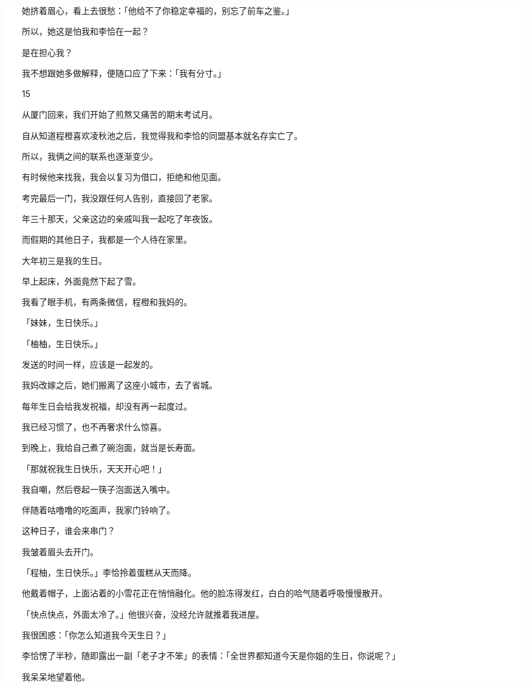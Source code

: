 &emsp;&emsp;她挤着眉心，看上去很愁：「他给不了你稳定幸福的，别忘了前车之鉴。」  
  
&emsp;&emsp;所以，她这是怕我和李恰在一起？  
  
&emsp;&emsp;是在担心我？  
  
&emsp;&emsp;我不想跟她多做解释，便随口应了下来：「我有分寸。」  
  
&emsp;&emsp;15  
  
&emsp;&emsp;从厦门回来，我们开始了煎熬又痛苦的期末考试月。  
  
&emsp;&emsp;自从知道程橙喜欢凌秋池之后，我觉得我和李恰的同盟基本就名存实亡了。  
  
&emsp;&emsp;所以，我俩之间的联系也逐渐变少。  
  
&emsp;&emsp;有时候他来找我，我会以复习为借口，拒绝和他见面。  
  
&emsp;&emsp;考完最后一门，我没跟任何人告别，直接回了老家。  
  
&emsp;&emsp;年三十那天，父亲这边的亲戚叫我一起吃了年夜饭。  
  
&emsp;&emsp;而假期的其他日子，我都是一个人待在家里。  
  
&emsp;&emsp;大年初三是我的生日。  
  
&emsp;&emsp;早上起床，外面竟然下起了雪。  
  
&emsp;&emsp;我看了眼手机，有两条微信，程橙和我妈的。  
  
&emsp;&emsp;「妹妹，生日快乐。」  
  
&emsp;&emsp;「柚柚，生日快乐。」  
  
&emsp;&emsp;发送的时间一样，应该是一起发的。  
  
&emsp;&emsp;我妈改嫁之后，她们搬离了这座小城市，去了省城。  
  
&emsp;&emsp;每年生日会给我发祝福，却没有再一起度过。  
  
&emsp;&emsp;我已经习惯了，也不再奢求什么惊喜。  
  
&emsp;&emsp;到晚上，我给自己煮了碗泡面，就当是长寿面。  
  
&emsp;&emsp;「那就祝我生日快乐，天天开心吧！」  
  
&emsp;&emsp;我自嘲，然后卷起一筷子泡面送入嘴中。  
  
&emsp;&emsp;伴随着咕噜噜的吃面声，我家门铃响了。  
  
&emsp;&emsp;这种日子，谁会来串门？  
  
&emsp;&emsp;我皱着眉头去开门。  
  
&emsp;&emsp;「程柚，生日快乐。」李恰拎着蛋糕从天而降。  
  
&emsp;&emsp;他戴着帽子，上面沾着的小雪花正在悄悄融化。他的脸冻得发红，白白的哈气随着呼吸慢慢散开。  
  
&emsp;&emsp;「快点快点，外面太冷了。」他很兴奋，没经允许就推着我进屋。  
  
&emsp;&emsp;我很困惑：「你怎么知道我今天生日？」  
  
&emsp;&emsp;李恰愣了半秒，随即露出一副「老子才不笨」的表情：「全世界都知道今天是你姐的生日，你说呢？」  
  
&emsp;&emsp;我呆呆地望着他。  
  